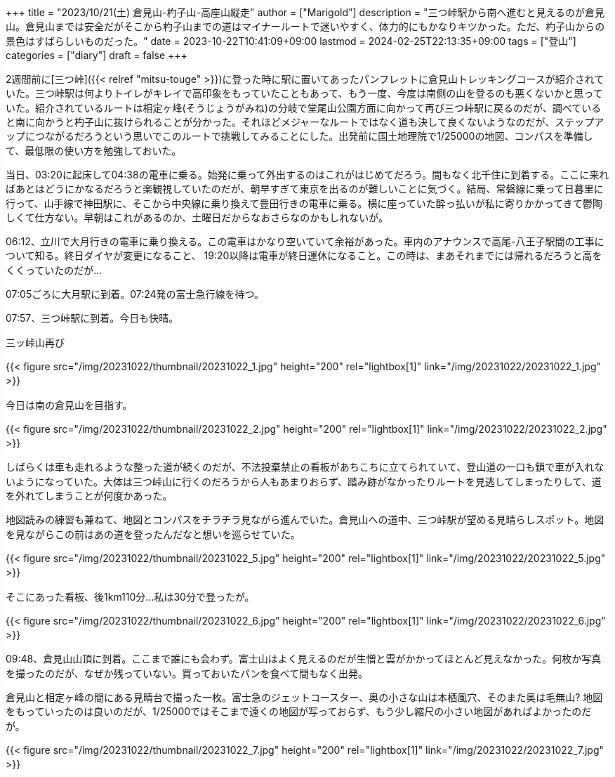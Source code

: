 +++
title = "2023/10/21(土) 倉見山-杓子山-高座山縦走"
author = ["Marigold"]
description = "三つ峠駅から南へ進むと見えるのが倉見山。倉見山までは安全だがそこから杓子山までの道はマイナールートで迷いやすく、体力的にもかなりキツかった。ただ、杓子山からの景色はすばらしいものだった。"
date = 2023-10-22T10:41:09+09:00
lastmod = 2024-02-25T22:13:35+09:00
tags = ["登山"]
categories = ["diary"]
draft = false
+++

2週間前に[三つ峠]({{< relref "mitsu-touge" >}})に登った時に駅に置いてあったパンフレットに倉見山トレッキングコースが紹介されていた。三つ峠駅は何よりトイレがキレイで高印象をもっていたこともあって、もう一度、今度は南側の山を登るのも悪くないかと思っていた。紹介されているルートは相定ヶ峰(そうじょうがみね)の分岐で堂尾山公園方面に向かって再び三つ峠駅に戻るのだが、調べていると南に向かうと杓子山に抜けられることが分かった。それほどメジャーなルートではなく道も決して良くないようなのだが、ステップアップにつながるだろうという思いでこのルートで挑戦してみることにした。出発前に国土地理院で1/25000の地図、コンパスを準備して、最低限の使い方を勉強しておいた。

当日、03:20に起床して04:38の電車に乗る。始発に乗って外出するのはこれがはじめてだろう。間もなく北千住に到着する。ここに来ればあとはどうにかなるだろうと楽観視していたのだが、朝早すぎて東京を出るのが難しいことに気づく。結局、常磐線に乗って日暮里に行って、山手線で神田駅に、そこから中央線に乗り換えて豊田行きの電車に乗る。横に座っていた酔っ払いが私に寄りかかってきて鬱陶しくて仕方ない。早朝はこれがあるのか、土曜日だからなおさらなのかもしれないが。

06:12、立川で大月行きの電車に乗り換える。この電車はかなり空いていて余裕があった。車内のアナウンスで高尾-八王子駅間の工事について知る。終日ダイヤが変更になること、
19:20以降は電車が終日運休になること。この時は、まあそれまでには帰れるだろうと高をくくっていたのだが...

07:05ごろに大月駅に到着。07:24発の富士急行線を待つ。

07:57、三つ峠駅に到着。今日も快晴。

三ッ峠山再び

{{< figure src="/img/20231022/thumbnail/20231022_1.jpg" height="200" rel="lightbox[1]" link="/img/20231022/20231022_1.jpg" >}}

今日は南の倉見山を目指す。

{{< figure src="/img/20231022/thumbnail/20231022_2.jpg" height="200" rel="lightbox[1]" link="/img/20231022/20231022_2.jpg" >}}

しばらくは車も走れるような整った道が続くのだが、不法投棄禁止の看板があちこちに立てられていて、登山道の一口も鎖で車が入れないようになっていた。大体は三つ峠山に行くのだろうから人もあまりおらず、踏み跡がなかったりルートを見逃してしまったりして、道を外れてしまうことが何度かあった。

地図読みの練習も兼ねて、地図とコンパスをチラチラ見ながら進んでいた。倉見山への道中、三つ峠駅が望める見晴らしスポット。地図を見ながらこの前はあの道を登ったんだなと想いを巡らせていた。

{{< figure src="/img/20231022/thumbnail/20231022_5.jpg" height="200" rel="lightbox[1]" link="/img/20231022/20231022_5.jpg" >}}

そこにあった看板、後1km110分...私は30分で登ったが。

{{< figure src="/img/20231022/thumbnail/20231022_6.jpg" height="200" rel="lightbox[1]" link="/img/20231022/20231022_6.jpg" >}}

09:48、倉見山山頂に到着。ここまで誰にも会わず。富士山はよく見えるのだが生憎と雲がかかってほとんど見えなかった。何枚か写真を撮ったのだが、なぜか残っていない。買っておいたパンを食べて間もなく出発。

倉見山と相定ヶ峰の間にある見晴台で撮った一枚。富士急のジェットコースター、奥の小さな山は本栖風穴、そのまた奥は毛無山?
地図をもっていったのは良いのだが、1/25000ではそこまで遠くの地図が写っておらず、もう少し縮尺の小さい地図があればよかったのだが。

{{< figure src="/img/20231022/thumbnail/20231022_7.jpg" height="200" rel="lightbox[1]" link="/img/20231022/20231022_7.jpg" >}}
